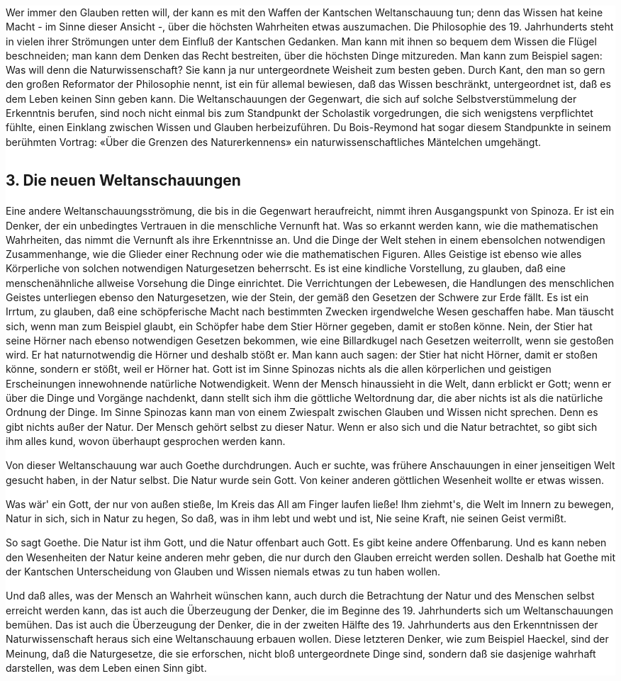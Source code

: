 Wer immer den Glauben retten will, der kann es mit den Waffen der Kantschen Weltanschauung tun; denn das Wissen hat keine Macht - im Sinne dieser Ansicht -, über die höchsten Wahrheiten etwas auszumachen. Die Philosophie des 19. Jahrhunderts steht in vielen ihrer Strömungen unter dem Einfluß der Kantschen Gedanken. Man kann mit ihnen so bequem dem Wissen die Flügel beschneiden; man kann dem Denken das Recht bestreiten, über die höchsten Dinge mitzureden. Man kann zum Beispiel sagen: Was will denn die Naturwissenschaft? Sie kann ja nur untergeordnete Weisheit zum besten geben. Durch Kant, den man so gern den großen Reformator der Philosophie nennt, ist ein für allemal bewiesen, daß das Wissen beschränkt, untergeordnet ist, daß es dem Leben keinen Sinn geben kann. Die Weltanschauungen der Gegenwart, die sich auf solche Selbstverstümmelung der Erkenntnis berufen, sind noch nicht einmal bis zum Standpunkt der Scholastik vorgedrungen, die sich wenigstens verpflichtet fühlte, einen Einklang zwischen Wissen und Glauben herbeizuführen. Du Bois-Reymond hat sogar diesem Standpunkte in seinem berühmten Vortrag: «Über die Grenzen des Naturerkennens» ein naturwissenschaftliches Mäntelchen umgehängt.

## 3. Die neuen Weltanschauungen

Eine andere Weltanschauungsströmung, die bis in die Gegenwart heraufreicht, nimmt ihren Ausgangspunkt von Spinoza. Er ist ein Denker, der ein unbedingtes Vertrauen in die menschliche Vernunft hat. Was so erkannt werden kann, wie die mathematischen Wahrheiten, das nimmt die Vernunft als ihre Erkenntnisse an. Und die Dinge der Welt stehen in einem ebensolchen notwendigen Zusammenhange, wie die Glieder einer Rechnung oder wie die mathematischen Figuren. Alles Geistige ist ebenso wie alles Körperliche von solchen notwendigen Naturgesetzen beherrscht. Es ist eine kindliche Vorstellung, zu glauben, daß eine menschenähnliche allweise Vorsehung die Dinge einrichtet. Die Verrichtungen der Lebewesen, die Handlungen des menschlichen Geistes unterliegen ebenso den Naturgesetzen, wie der Stein, der gemäß den Gesetzen der Schwere zur Erde fällt. Es ist ein Irrtum, zu glauben, daß eine schöpferische Macht nach bestimmten Zwecken irgendwelche Wesen geschaffen habe. Man täuscht sich, wenn man zum Beispiel glaubt, ein Schöpfer habe dem Stier Hörner gegeben, damit er stoßen könne. Nein, der Stier hat seine Hörner nach ebenso notwendigen Gesetzen bekommen, wie eine Billardkugel nach Gesetzen weiterrollt, wenn sie gestoßen wird. Er hat naturnotwendig die Hörner und deshalb stößt er. Man kann auch sagen: der Stier hat nicht Hörner, damit er stoßen könne, sondern er stößt, weil er Hörner hat. Gott ist im Sinne Spinozas nichts als die allen körperlichen und geistigen Erscheinungen innewohnende natürliche Notwendigkeit. Wenn der Mensch hinaussieht in die Welt, dann erblickt er Gott; wenn er über die Dinge und Vorgänge nachdenkt, dann stellt sich ihm die göttliche Weltordnung dar, die aber nichts ist als die natürliche Ordnung der Dinge. Im Sinne Spinozas kann man von einem Zwiespalt zwischen Glauben und Wissen nicht sprechen. Denn es gibt nichts außer der Natur. Der Mensch gehört selbst zu dieser Natur. Wenn er also sich und die Natur betrachtet, so gibt sich ihm alles kund, wovon überhaupt gesprochen werden kann.

Von dieser Weltanschauung war auch Goethe durchdrungen. Auch er suchte, was frühere Anschauungen in einer jenseitigen Welt gesucht haben, in der Natur selbst. Die Natur wurde sein Gott. Von keiner anderen göttlichen Wesenheit wollte er etwas wissen.

Was wär' ein Gott, der nur von außen stieße, Im Kreis das All am Finger laufen ließe! Ihm ziehmt's, die Welt im Innern zu bewegen, Natur in sich, sich in Natur zu hegen, So daß, was in ihm lebt und webt und ist, Nie seine Kraft, nie seinen Geist vermißt.

So sagt Goethe. Die Natur ist ihm Gott, und die Natur offenbart auch Gott. Es gibt keine andere Offenbarung. Und es kann neben den Wesenheiten der Natur keine anderen mehr geben, die nur durch den Glauben erreicht werden sollen. Deshalb hat Goethe mit der Kantschen Unterscheidung von Glauben und Wissen niemals etwas zu tun haben wollen.

Und daß alles, was der Mensch an Wahrheit wünschen kann, auch durch die Betrachtung der Natur und des Menschen selbst erreicht werden kann, das ist auch die Überzeugung der Denker, die im Beginne des 19. Jahrhunderts sich um Weltanschauungen bemühen. Das ist auch die Überzeugung der Denker, die in der zweiten Hälfte des 19. Jahrhunderts aus den Erkenntnissen der Naturwissenschaft heraus sich eine Weltanschauung erbauen wollen. Diese letzteren Denker, wie zum Beispiel Haeckel, sind der Meinung, daß die Naturgesetze, die sie erforschen, nicht bloß untergeordnete Dinge sind, sondern daß sie dasjenige wahrhaft darstellen, was dem Leben einen Sinn gibt.
